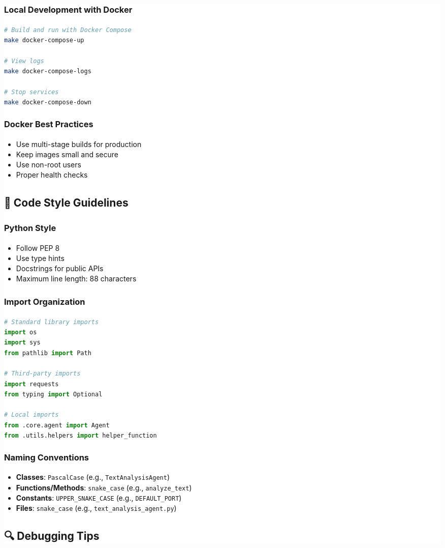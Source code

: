 ### Local Development with Docker
```bash
# Build and run with Docker Compose
make docker-compose-up

# View logs
make docker-compose-logs

# Stop services
make docker-compose-down
```

### Docker Best Practices
- Use multi-stage builds for production
- Keep images small and secure
- Use non-root users
- Proper health checks

## 📝 Code Style Guidelines

### Python Style
- Follow PEP 8
- Use type hints
- Docstrings for public APIs
- Maximum line length: 88 characters

### Import Organization
```python
# Standard library imports
import os
import sys
from pathlib import Path

# Third-party imports
import requests
from typing import Optional

# Local imports
from .core.agent import Agent
from .utils.helpers import helper_function
```

### Naming Conventions
- **Classes**: `PascalCase` (e.g., `TextAnalysisAgent`)
- **Functions/Methods**: `snake_case` (e.g., `analyze_text`)
- **Constants**: `UPPER_SNAKE_CASE` (e.g., `DEFAULT_PORT`)
- **Files**: `snake_case` (e.g., `text_analysis_agent.py`)

## 🔍 Debugging Tips
